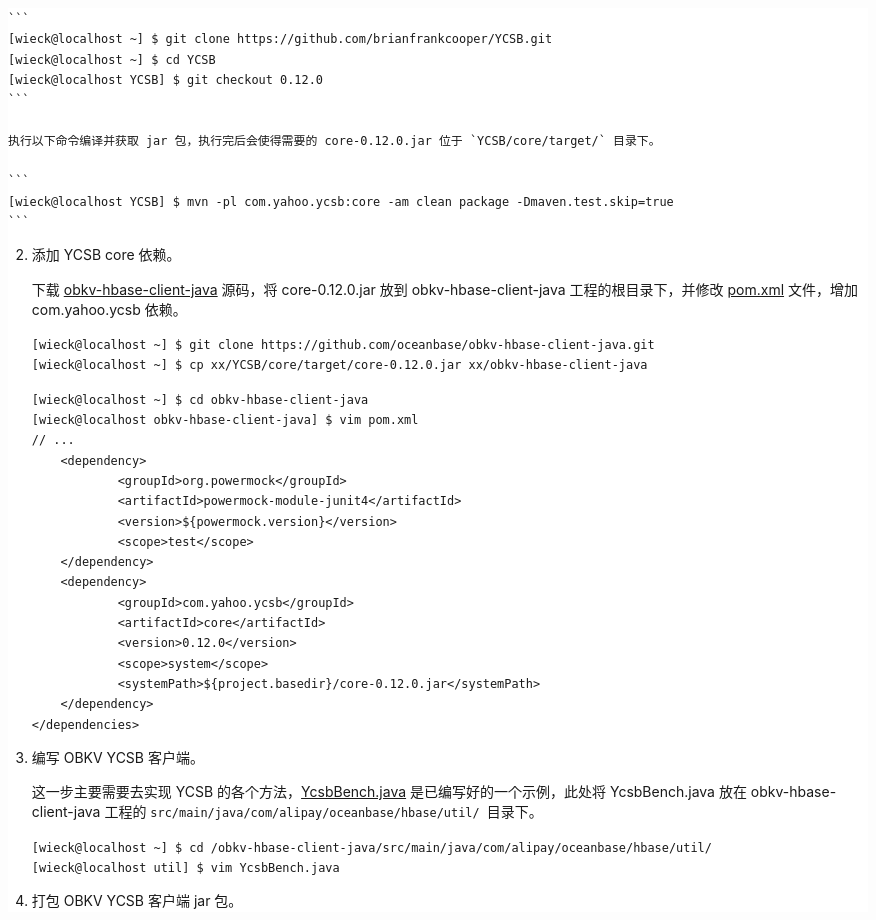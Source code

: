     ```
    [wieck@localhost ~] $ git clone https://github.com/brianfrankcooper/YCSB.git
    [wieck@localhost ~] $ cd YCSB
    [wieck@localhost YCSB] $ git checkout 0.12.0
    ```

    执行以下命令编译并获取 jar 包，执行完后会使得需要的 core-0.12.0.jar 位于 `YCSB/core/target/` 目录下。

    ```
    [wieck@localhost YCSB] $ mvn -pl com.yahoo.ycsb:core -am clean package -Dmaven.test.skip=true 
    ```

2. 添加 YCSB core 依赖。

    下载 [obkv-hbase-client-java](https://github.com/oceanbase/obkv-hbase-client-java) 源码，将 core-0.12.0.jar 放到 obkv-hbase-client-java 工程的根目录下，并修改 [pom.xml](https://github.com/oceanbase/obkv-hbase-client-java/blob/master/pom.xml) 文件，增加 com.yahoo.ycsb 依赖。  

    ```
    [wieck@localhost ~] $ git clone https://github.com/oceanbase/obkv-hbase-client-java.git
    [wieck@localhost ~] $ cp xx/YCSB/core/target/core-0.12.0.jar xx/obkv-hbase-client-java
    ```

    ```
    [wieck@localhost ~] $ cd obkv-hbase-client-java
    [wieck@localhost obkv-hbase-client-java] $ vim pom.xml
    // ...
        <dependency>
                <groupId>org.powermock</groupId>
                <artifactId>powermock-module-junit4</artifactId>
                <version>${powermock.version}</version>
                <scope>test</scope>
        </dependency>
        <dependency>
                <groupId>com.yahoo.ycsb</groupId>
                <artifactId>core</artifactId>
                <version>0.12.0</version>
                <scope>system</scope>
                <systemPath>${project.basedir}/core-0.12.0.jar</systemPath>
        </dependency>
    </dependencies>
    ```

3. 编写 OBKV YCSB 客户端。

    这一步主要需要去实现 YCSB 的各个方法，[YcsbBench.java](https://github.com/oceanbase/obkv-hbase-client-java/wiki/YCSB-%E6%B5%8B%E8%AF%95#ycsbbenchjava) 是已编写好的一个示例，此处将 YcsbBench.java 放在 obkv-hbase-client-java 工程的 `src/main/java/com/alipay/oceanbase/hbase/util/ `目录下。  

    ```
    [wieck@localhost ~] $ cd /obkv-hbase-client-java/src/main/java/com/alipay/oceanbase/hbase/util/
    [wieck@localhost util] $ vim YcsbBench.java
    ```

4. 打包 OBKV YCSB 客户端 jar 包。
